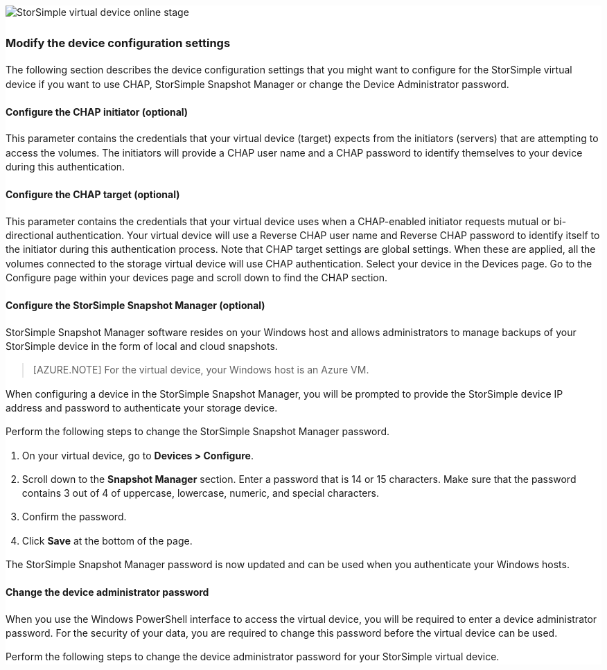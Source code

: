 ![StorSimple virtual device online stage](./media/storsimple-virtual-device-u1/StorSimple_VirtualDeviceOnline1M.png)


### Modify the device configuration settings

The following section describes the device configuration settings that you might want to configure for the StorSimple virtual device if you want to use CHAP, StorSimple Snapshot Manager or change the Device Administrator password.

#### Configure the CHAP initiator (optional)

This parameter contains the credentials that your virtual device (target) expects from the initiators (servers) that are attempting to access the volumes. The initiators will provide a CHAP user name and a CHAP password to identify themselves to your device during this authentication.

#### Configure the CHAP target (optional)

This parameter contains the credentials that your virtual device uses when a CHAP-enabled initiator requests mutual or bi-directional authentication. Your virtual device will use a Reverse CHAP user name and Reverse CHAP password to identify itself to the initiator during this authentication process. Note that CHAP target settings are global settings. When these are applied, all the volumes connected to the storage virtual device will use CHAP authentication.
Select your device in the Devices page. Go to the Configure page within your devices page and scroll down to find the CHAP section.

#### Configure the StorSimple Snapshot Manager (optional)

StorSimple Snapshot Manager software resides on your Windows host and allows administrators to manage backups of your StorSimple device in the form of local and cloud snapshots.

>[AZURE.NOTE] For the virtual device, your Windows host is an Azure VM.

When configuring a device in the StorSimple Snapshot Manager, you will be prompted to provide the StorSimple device IP address and password to authenticate your storage device. 

Perform the following steps to change the StorSimple Snapshot Manager password.

1. On your virtual device, go to **Devices > Configure**.

2. Scroll down to the **Snapshot Manager** section. Enter a password that is 14 or 15 characters. Make sure that the password contains 3 out of 4 of uppercase, lowercase, numeric, and special characters.

3. Confirm the password.

4. Click **Save** at the bottom of the page.

The StorSimple Snapshot Manager password is now updated and can be used when you authenticate your Windows hosts.

#### Change the device administrator password

When you use the Windows PowerShell interface to access the virtual device, you will be required to enter a device administrator password. For the security of your data, you are required to change this password before the virtual device can be used.

Perform the following steps to change the device administrator password for your StorSimple virtual device.
